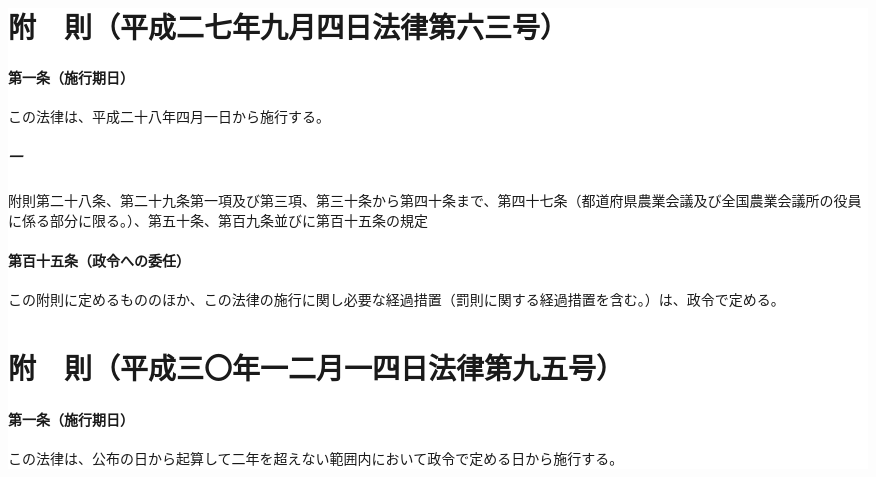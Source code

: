 # 附　則（平成二七年九月四日法律第六三号）
#### 第一条（施行期日）
この法律は、平成二十八年四月一日から施行する。
##### 一
附則第二十八条、第二十九条第一項及び第三項、第三十条から第四十条まで、第四十七条（都道府県農業会議及び全国農業会議所の役員に係る部分に限る。）、第五十条、第百九条並びに第百十五条の規定
#### 第百十五条（政令への委任）
この附則に定めるもののほか、この法律の施行に関し必要な経過措置（罰則に関する経過措置を含む。）は、政令で定める。
# 附　則（平成三〇年一二月一四日法律第九五号）
#### 第一条（施行期日）
この法律は、公布の日から起算して二年を超えない範囲内において政令で定める日から施行する。
